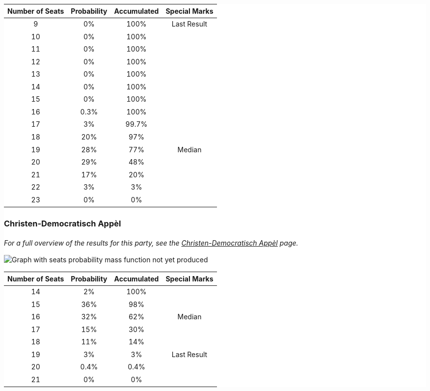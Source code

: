 | Number of Seats | Probability | Accumulated | Special Marks |
|:---------------:|:-----------:|:-----------:|:-------------:|
| 9 | 0% | 100% | Last Result |
| 10 | 0% | 100% |  |
| 11 | 0% | 100% |  |
| 12 | 0% | 100% |  |
| 13 | 0% | 100% |  |
| 14 | 0% | 100% |  |
| 15 | 0% | 100% |  |
| 16 | 0.3% | 100% |  |
| 17 | 3% | 99.7% |  |
| 18 | 20% | 97% |  |
| 19 | 28% | 77% | Median |
| 20 | 29% | 48% |  |
| 21 | 17% | 20% |  |
| 22 | 3% | 3% |  |
| 23 | 0% | 0% |  |

### Christen-Democratisch Appèl

*For a full overview of the results for this party, see the [Christen-Democratisch Appèl](party-christen-democratischappèl.html) page.*

![Graph with seats probability mass function not yet produced](2019-07-29-Peilnl-seats-pmf-christen-democratischappèl.png "Seats Probability Mass Function")

| Number of Seats | Probability | Accumulated | Special Marks |
|:---------------:|:-----------:|:-----------:|:-------------:|
| 14 | 2% | 100% |  |
| 15 | 36% | 98% |  |
| 16 | 32% | 62% | Median |
| 17 | 15% | 30% |  |
| 18 | 11% | 14% |  |
| 19 | 3% | 3% | Last Result |
| 20 | 0.4% | 0.4% |  |
| 21 | 0% | 0% |  |
